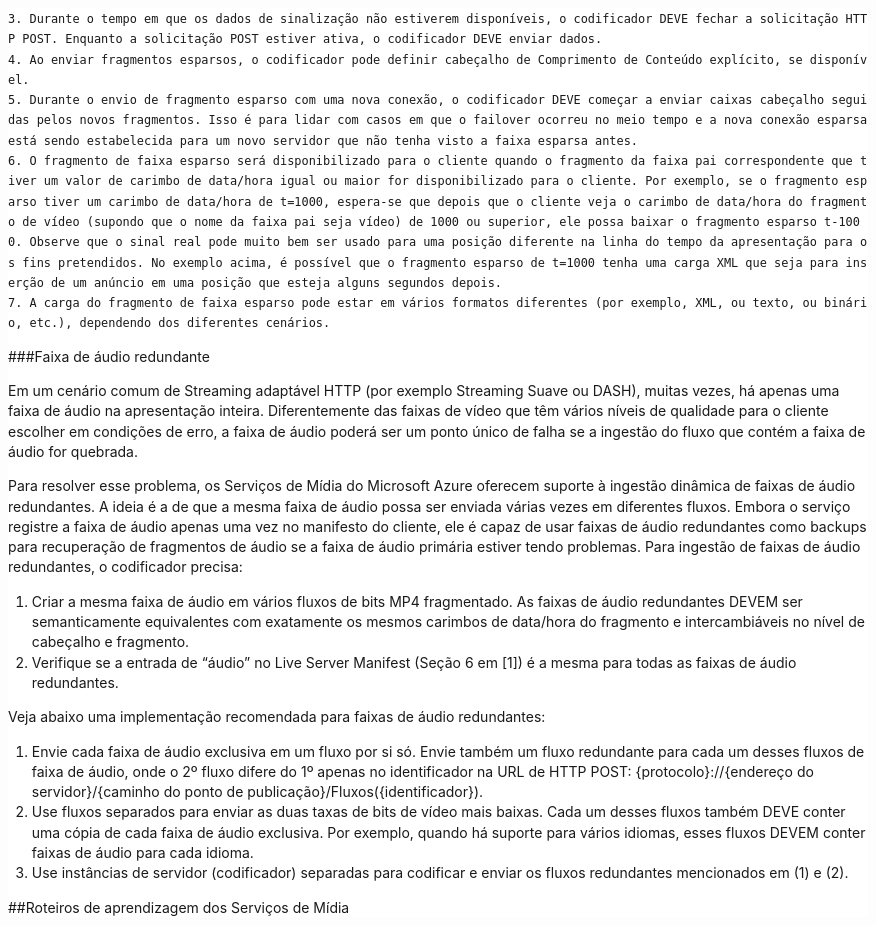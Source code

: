 	3. Durante o tempo em que os dados de sinalização não estiverem disponíveis, o codificador DEVE fechar a solicitação HTTP POST. Enquanto a solicitação POST estiver ativa, o codificador DEVE enviar dados. 
	4. Ao enviar fragmentos esparsos, o codificador pode definir cabeçalho de Comprimento de Conteúdo explícito, se disponível.
	5. Durante o envio de fragmento esparso com uma nova conexão, o codificador DEVE começar a enviar caixas cabeçalho seguidas pelos novos fragmentos. Isso é para lidar com casos em que o failover ocorreu no meio tempo e a nova conexão esparsa está sendo estabelecida para um novo servidor que não tenha visto a faixa esparsa antes.
	6. O fragmento de faixa esparso será disponibilizado para o cliente quando o fragmento da faixa pai correspondente que tiver um valor de carimbo de data/hora igual ou maior for disponibilizado para o cliente. Por exemplo, se o fragmento esparso tiver um carimbo de data/hora de t=1000, espera-se que depois que o cliente veja o carimbo de data/hora do fragmento de vídeo (supondo que o nome da faixa pai seja vídeo) de 1000 ou superior, ele possa baixar o fragmento esparso t-1000. Observe que o sinal real pode muito bem ser usado para uma posição diferente na linha do tempo da apresentação para os fins pretendidos. No exemplo acima, é possível que o fragmento esparso de t=1000 tenha uma carga XML que seja para inserção de um anúncio em uma posição que esteja alguns segundos depois.
	7. A carga do fragmento de faixa esparso pode estar em vários formatos diferentes (por exemplo, XML, ou texto, ou binário, etc.), dependendo dos diferentes cenários. 


###Faixa de áudio redundante

Em um cenário comum de Streaming adaptável HTTP (por exemplo Streaming Suave ou DASH), muitas vezes, há apenas uma faixa de áudio na apresentação inteira. Diferentemente das faixas de vídeo que têm vários níveis de qualidade para o cliente escolher em condições de erro, a faixa de áudio poderá ser um ponto único de falha se a ingestão do fluxo que contém a faixa de áudio for quebrada.

Para resolver esse problema, os Serviços de Mídia do Microsoft Azure oferecem suporte à ingestão dinâmica de faixas de áudio redundantes. A ideia é a de que a mesma faixa de áudio possa ser enviada várias vezes em diferentes fluxos. Embora o serviço registre a faixa de áudio apenas uma vez no manifesto do cliente, ele é capaz de usar faixas de áudio redundantes como backups para recuperação de fragmentos de áudio se a faixa de áudio primária estiver tendo problemas. Para ingestão de faixas de áudio redundantes, o codificador precisa:

1. Criar a mesma faixa de áudio em vários fluxos de bits MP4 fragmentado. As faixas de áudio redundantes DEVEM ser semanticamente equivalentes com exatamente os mesmos carimbos de data/hora do fragmento e intercambiáveis no nível de cabeçalho e fragmento.
2. Verifique se a entrada de “áudio” no Live Server Manifest (Seção 6 em [1]) é a mesma para todas as faixas de áudio redundantes.

Veja abaixo uma implementação recomendada para faixas de áudio redundantes:

1. Envie cada faixa de áudio exclusiva em um fluxo por si só. Envie também um fluxo redundante para cada um desses fluxos de faixa de áudio, onde o 2º fluxo difere do 1º apenas no identificador na URL de HTTP POST: {protocolo}://{endereço do servidor}/{caminho do ponto de publicação}/Fluxos({identificador}).
2. Use fluxos separados para enviar as duas taxas de bits de vídeo mais baixas. Cada um desses fluxos também DEVE conter uma cópia de cada faixa de áudio exclusiva. Por exemplo, quando há suporte para vários idiomas, esses fluxos DEVEM conter faixas de áudio para cada idioma.
3. Use instâncias de servidor (codificador) separadas para codificar e enviar os fluxos redundantes mencionados em (1) e (2). 


##Roteiros de aprendizagem dos Serviços de Mídia


[image1]: ./media/media-services-fmp4-live-ingest-overview/media-services-image1.png
[image2]: ./media/media-services-fmp4-live-ingest-overview/media-services-image2.png
[image3]: ./media/media-services-fmp4-live-ingest-overview/media-services-image3.png
[image4]: ./media/media-services-fmp4-live-ingest-overview/media-services-image4.png
[image5]: ./media/media-services-fmp4-live-ingest-overview/media-services-image5.png
[image6]: ./media/media-services-fmp4-live-ingest-overview/media-services-image6.png
[image7]: ./media/media-services-fmp4-live-ingest-overview/media-services-image7.png